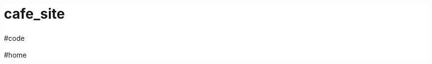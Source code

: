# cafe_site

#code

#home
<html>
<head>
<title>home</title>
<style>
.main_header{
height:140px;
width:100%;
background:Ivory;
border:none;
}
.head1{
border:none;
float:left;
height:130px;
width:48%;
}
.head2{
border:none;
float:right;
height:130px;
width:49%;
}
.logo{
height:140px;
width:32%;
border:none;
}
nav a{
text-decoration:none;
padding-right:10px;
background-color: #ffd966;
border-radius:50px;
padding:8px;
}
.navigation{
float:right;
font-size:22px;
hover:background-color:yellow;
margin-top:110px;
}
a:hover{
background-color:#ffa31a;
border-radius:50px;
padding:8px;
}
.main_body{
border:none;
width:100%;
height:550px;
}
.footer{
height:230px;
margin-top:2px;
width:100%;
border:none;
background:Tan;
}
nav a{